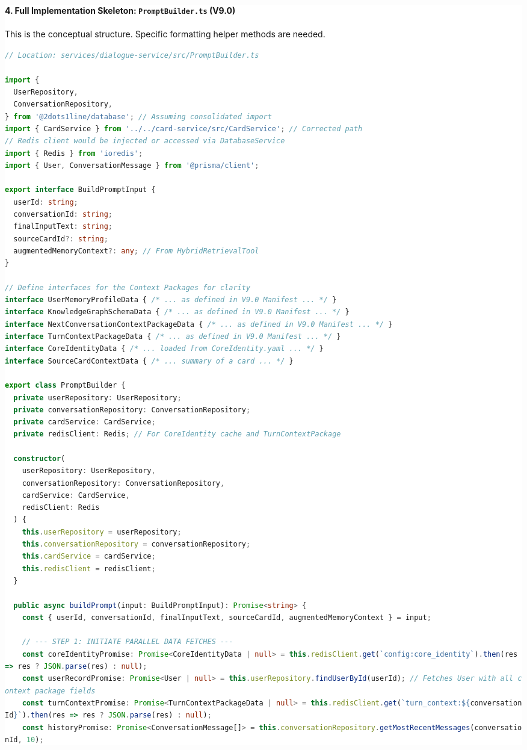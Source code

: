 #### **4. Full Implementation Skeleton: `PromptBuilder.ts` (V9.0)**

This is the conceptual structure. Specific formatting helper methods are needed.

```typescript
// Location: services/dialogue-service/src/PromptBuilder.ts

import {
  UserRepository,
  ConversationRepository,
} from '@2dots1line/database'; // Assuming consolidated import
import { CardService } from '../../card-service/src/CardService'; // Corrected path
// Redis client would be injected or accessed via DatabaseService
import { Redis } from 'ioredis';
import { User, ConversationMessage } from '@prisma/client';

export interface BuildPromptInput {
  userId: string;
  conversationId: string;
  finalInputText: string;
  sourceCardId?: string;
  augmentedMemoryContext?: any; // From HybridRetrievalTool
}

// Define interfaces for the Context Packages for clarity
interface UserMemoryProfileData { /* ... as defined in V9.0 Manifest ... */ }
interface KnowledgeGraphSchemaData { /* ... as defined in V9.0 Manifest ... */ }
interface NextConversationContextPackageData { /* ... as defined in V9.0 Manifest ... */ }
interface TurnContextPackageData { /* ... as defined in V9.0 Manifest ... */ }
interface CoreIdentityData { /* ... loaded from CoreIdentity.yaml ... */ }
interface SourceCardContextData { /* ... summary of a card ... */ }

export class PromptBuilder {
  private userRepository: UserRepository;
  private conversationRepository: ConversationRepository;
  private cardService: CardService;
  private redisClient: Redis; // For CoreIdentity cache and TurnContextPackage

  constructor(
    userRepository: UserRepository,
    conversationRepository: ConversationRepository,
    cardService: CardService,
    redisClient: Redis
  ) {
    this.userRepository = userRepository;
    this.conversationRepository = conversationRepository;
    this.cardService = cardService;
    this.redisClient = redisClient;
  }

  public async buildPrompt(input: BuildPromptInput): Promise<string> {
    const { userId, conversationId, finalInputText, sourceCardId, augmentedMemoryContext } = input;

    // --- STEP 1: INITIATE PARALLEL DATA FETCHES ---
    const coreIdentityPromise: Promise<CoreIdentityData | null> = this.redisClient.get(`config:core_identity`).then(res => res ? JSON.parse(res) : null);
    const userRecordPromise: Promise<User | null> = this.userRepository.findUserById(userId); // Fetches User with all context package fields
    const turnContextPromise: Promise<TurnContextPackageData | null> = this.redisClient.get(`turn_context:${conversationId}`).then(res => res ? JSON.parse(res) : null);
    const historyPromise: Promise<ConversationMessage[]> = this.conversationRepository.getMostRecentMessages(conversationId, 10);
```